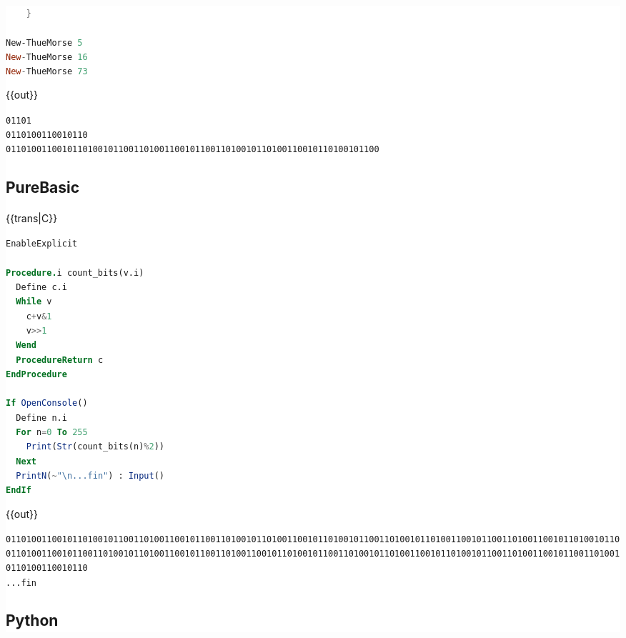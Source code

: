 ```powershell
    }
 
New-ThueMorse 5
New-ThueMorse 16
New-ThueMorse 73
```

{{out}}

```txt
01101
0110100110010110
0110100110010110100101100110100110010110011010010110100110010110100101100
```



## PureBasic

{{trans|C}}

```PureBasic
EnableExplicit

Procedure.i count_bits(v.i)
  Define c.i
  While v
    c+v&1
    v>>1
  Wend
  ProcedureReturn c
EndProcedure

If OpenConsole()
  Define n.i
  For n=0 To 255      
    Print(Str(count_bits(n)%2))
  Next
  PrintN(~"\n...fin") : Input()
EndIf
```

{{out}}

```txt
0110100110010110100101100110100110010110011010010110100110010110100101100110100101101001100101100110100110010110100101100110100110010110011010010110100110010110011010011001011010010110011010010110100110010110100101100110100110010110011010010110100110010110
...fin
```



## Python
